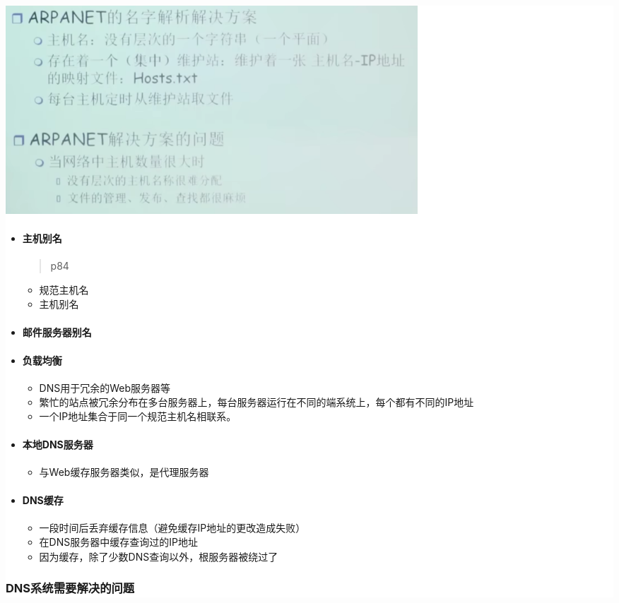 <img src="计算机网络.assets/image-20220913143953473.png" alt="image-20220913143953473" style="zoom:67%;" />



+ #### 主机别名

  > p84

  + 规范主机名
  + 主机别名

+ #### 邮件服务器别名

+ #### 负载均衡

  + DNS用于冗余的Web服务器等
  + 繁忙的站点被冗余分布在多台服务器上，每台服务器运行在不同的端系统上，每个都有不同的IP地址
  + 一个IP地址集合于同一个规范主机名相联系。



+ #### 本地DNS服务器

  + 与Web缓存服务器类似，是代理服务器



+ #### DNS缓存

  + 一段时间后丢弃缓存信息（避免缓存IP地址的更改造成失败）
  + 在DNS服务器中缓存查询过的IP地址
  + 因为缓存，除了少数DNS查询以外，根服务器被绕过了



### DNS系统需要解决的问题
